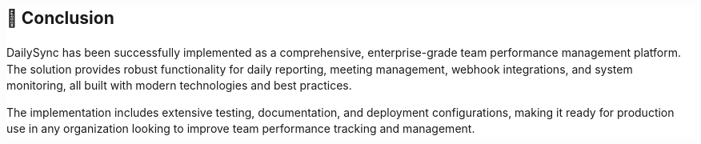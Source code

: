 ## 🎉 Conclusion

DailySync has been successfully implemented as a comprehensive, enterprise-grade team performance management platform. The solution provides robust functionality for daily reporting, meeting management, webhook integrations, and system monitoring, all built with modern technologies and best practices.

The implementation includes extensive testing, documentation, and deployment configurations, making it ready for production use in any organization looking to improve team performance tracking and management.
